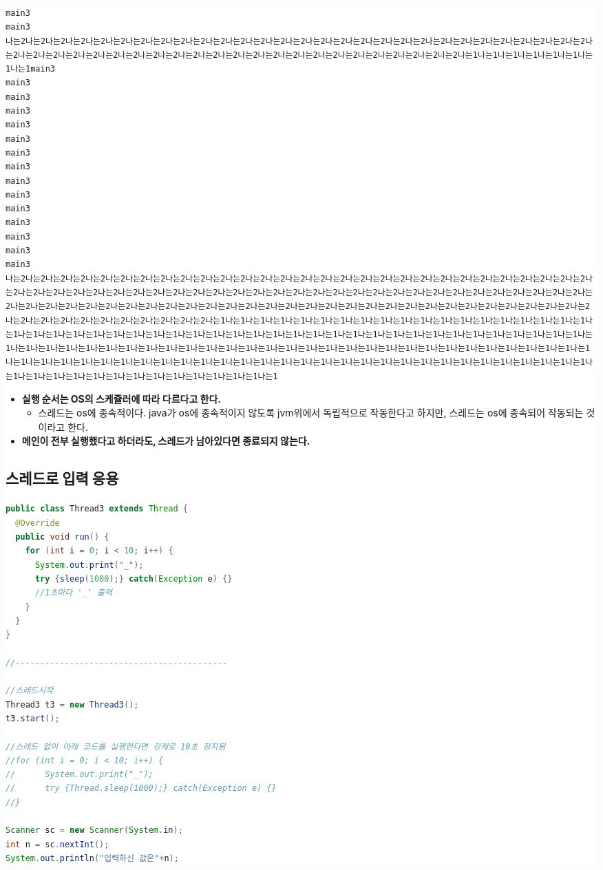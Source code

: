   ```
  main3
  main3
  나는2나는2나는2나는2나는2나는2나는2나는2나는2나는2나는2나는2나는2나는2나는2나는2나는2나는2나는2나는2나는2나는2나는2나는2나는2나는2나는2나는2나는2나는2나는2나는2나는2나는2나는2나는2나는2나는2나는2나는2나는2나는2나는2나는2나는2나는2나는2나는2나는2나는2나는2나는2나는1나는1나는1나는1나는1나는1나는1나는1main3
  main3
  main3
  main3
  main3
  main3
  main3
  main3
  main3
  main3
  main3
  main3
  main3
  main3
  main3
  나는2나는2나는2나는2나는2나는2나는2나는2나는2나는2나는2나는2나는2나는2나는2나는2나는2나는2나는2나는2나는2나는2나는2나는2나는2나는2나는2나는2나는2나는2나는2나는2나는2나는2나는2나는2나는2나는2나는2나는2나는2나는2나는2나는2나는2나는2나는2나는2나는2나는2나는2나는2나는2나는2나는2나는2나는2나는2나는2나는2나는2나는2나는2나는2나는2나는2나는2나는2나는2나는2나는2나는2나는2나는2나는2나는2나는2나는2나는2나는2나는2나는2나는2나는2나는2나는2나는2나는2나는2나는2나는2나는2나는2나는2나는2나는2나는2나는2나는1나는1나는1나는1나는1나는1나는1나는1나는1나는1나는1나는1나는1나는1나는1나는1나는1나는1나는1나는1나는1나는1나는1나는1나는1나는1나는1나는1나는1나는1나는1나는1나는1나는1나는1나는1나는1나는1나는1나는1나는1나는1나는1나는1나는1나는1나는1나는1나는1나는1나는1나는1나는1나는1나는1나는1나는1나는1나는1나는1나는1나는1나는1나는1나는1나는1나는1나는1나는1나는1나는1나는1나는1나는1나는1나는1나는1나는1나는1나는1나는1나는1나는1나는1나는1나는1나는1나는1나는1나는1나는1나는1나는1나는1나는1나는1나는1나는1나는1나는1나는1나는1나는1나는1나는1나는1나는1나는1나는1나는1나는1나는1나는1나는1나는1나는1나는1나는1나는1나는1나는1
  ```
- **실행 순서는 OS의 스케쥴러에 따라 다르다고 한다.**
  - 스레드는 os에 종속적이다. java가 os에 종속적이지 않도록 jvm위에서 독립적으로 작동한다고 하지만, 스레드는 os에 종속되어 작동되는 것이라고 한다.
- **메인이 전부 실행했다고 하더라도, 스레드가 남아있다면 종료되지 않는다.**

## 스레드로 입력 응용

```java
public class Thread3 extends Thread {
  @Override
  public void run() {
    for (int i = 0; i < 10; i++) {
      System.out.print("_");
      try {sleep(1000);} catch(Exception e) {}
      //1초마다 '_' 출력
    }
  }
}

//-------------------------------------------

//스레드시작
Thread3 t3 = new Thread3();
t3.start();

//스레드 없이 아래 코드를 실행한다면 강제로 10초 정지됨
//for (int i = 0; i < 10; i++) {
//		System.out.print("_");
//		try {Thread.sleep(1000);} catch(Exception e) {}
//}

Scanner sc = new Scanner(System.in);
int n = sc.nextInt();
System.out.println("입력하신 값은"+n);
```
